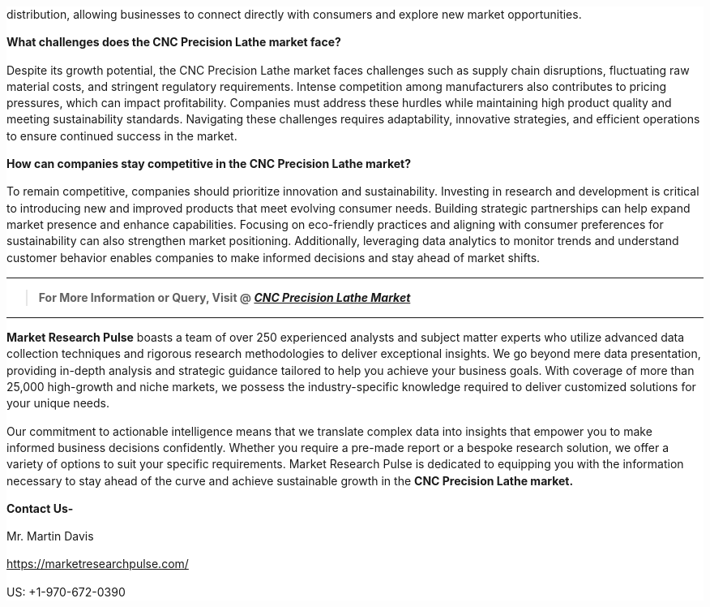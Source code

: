 distribution, allowing businesses to connect directly with consumers and explore new market opportunities.</p><p><strong>What challenges does the CNC Precision Lathe market face?</strong></p><p>Despite its growth potential, the CNC Precision Lathe market faces challenges such as supply chain disruptions, fluctuating raw material costs, and stringent regulatory requirements. Intense competition among manufacturers also contributes to pricing pressures, which can impact profitability. Companies must address these hurdles while maintaining high product quality and meeting sustainability standards. Navigating these challenges requires adaptability, innovative strategies, and efficient operations to ensure continued success in the market.</p><p><strong>How can companies stay competitive in the CNC Precision Lathe market?</strong></p><p>To remain competitive, companies should prioritize innovation and sustainability. Investing in research and development is critical to introducing new and improved products that meet evolving consumer needs. Building strategic partnerships can help expand market presence and enhance capabilities. Focusing on eco-friendly practices and aligning with consumer preferences for sustainability can also strengthen market positioning. Additionally, leveraging data analytics to monitor trends and understand customer behavior enables companies to make informed decisions and stay ahead of market shifts.</p><hr /><blockquote><p><strong>For More Information or Query, Visit @&nbsp;<em><a href="https://marketresearchpulse.com/report/63808/cnc-precision-lathe-market?utm_source=Linkedin&utm_medium=0116">CNC Precision Lathe Market</a></em></strong></p></blockquote><hr /><p><strong>Market Research Pulse</strong> boasts a team of over 250 experienced analysts and subject matter experts who utilize advanced data collection techniques and rigorous research methodologies to deliver exceptional insights. We go beyond mere data presentation, providing in-depth analysis and strategic guidance tailored to help you achieve your business goals. With coverage of more than 25,000 high-growth and niche markets, we possess the industry-specific knowledge required to deliver customized solutions for your unique needs.</p><p>Our commitment to actionable intelligence means that we translate complex data into insights that empower you to make informed business decisions confidently. Whether you require a pre-made report or a bespoke research solution, we offer a variety of options to suit your specific requirements. Market Research Pulse is dedicated to equipping you with the information necessary to stay ahead of the curve and achieve sustainable growth in the <strong>CNC Precision Lathe market.</strong></p><p><strong>Contact Us-</strong></p><p>Mr. Martin Davis</p><p>https://marketresearchpulse.com/</p><p>US: +1-970-672-0390</p>
